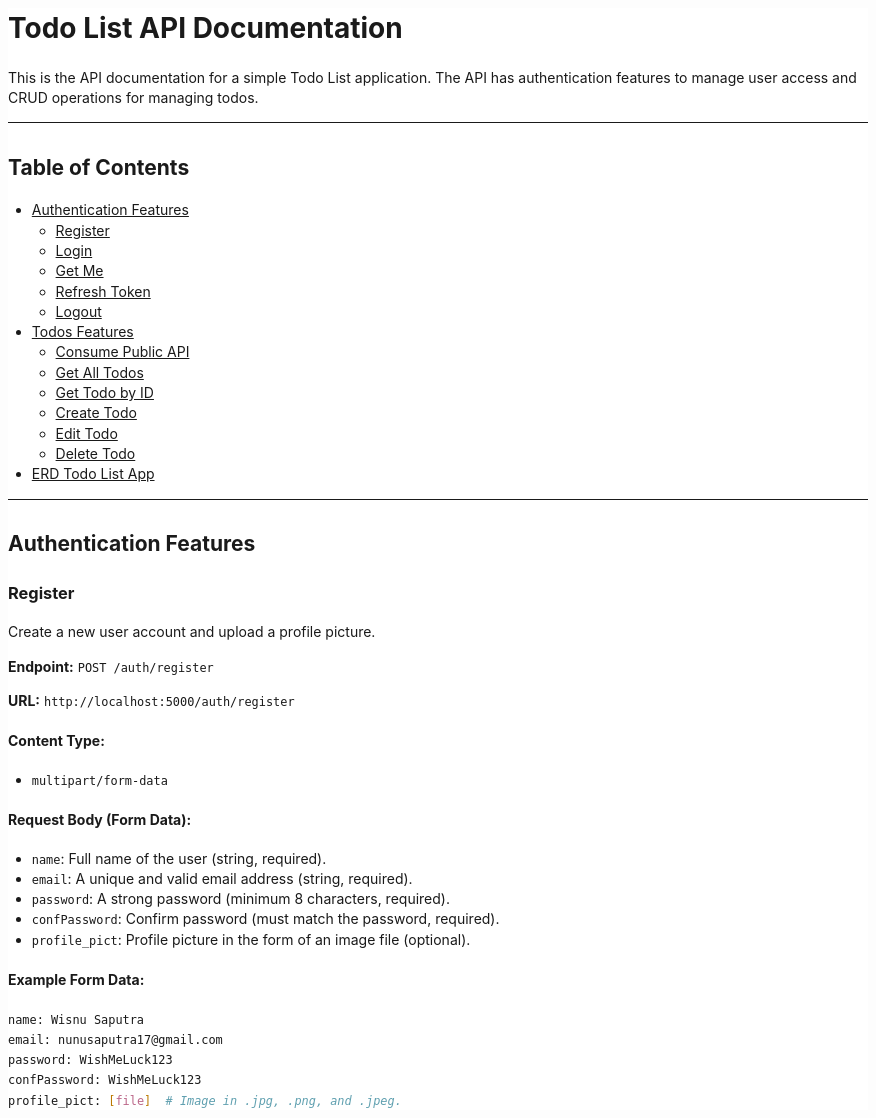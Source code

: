 # Todo List API Documentation

This is the API documentation for a simple Todo List application. The API has authentication features to manage user access and CRUD operations for managing todos.

---

## Table of Contents

- [Authentication Features](#authentication-features)
  - [Register](#register)
  - [Login](#login)
  - [Get Me](#get-me)
  - [Refresh Token](#refresh-token)
  - [Logout](#logout)
- [Todos Features](#todos-features)
  - [Consume Public API](#consume-public-api)
  - [Get All Todos](#get-all-todos)
  - [Get Todo by ID](#get-todo-by-id)
  - [Create Todo](#create-todo)
  - [Edit Todo](#edit-todo)
  - [Delete Todo](#delete-todo)
- [ERD Todo List App](#erd-todo-list-app)

---

## Authentication Features

### Register

Create a new user account and upload a profile picture.

**Endpoint:** `POST /auth/register`

**URL:** `http://localhost:5000/auth/register`

#### Content Type:

- `multipart/form-data`

#### Request Body (Form Data):

- `name`: Full name of the user (string, required).
- `email`: A unique and valid email address (string, required).
- `password`: A strong password (minimum 8 characters, required).
- `confPassword`: Confirm password (must match the password, required).
- `profile_pict`: Profile picture in the form of an image file (optional).

#### Example Form Data:

```bash
name: Wisnu Saputra
email: nunusaputra17@gmail.com
password: WishMeLuck123
confPassword: WishMeLuck123
profile_pict: [file]  # Image in .jpg, .png, and .jpeg.
```
